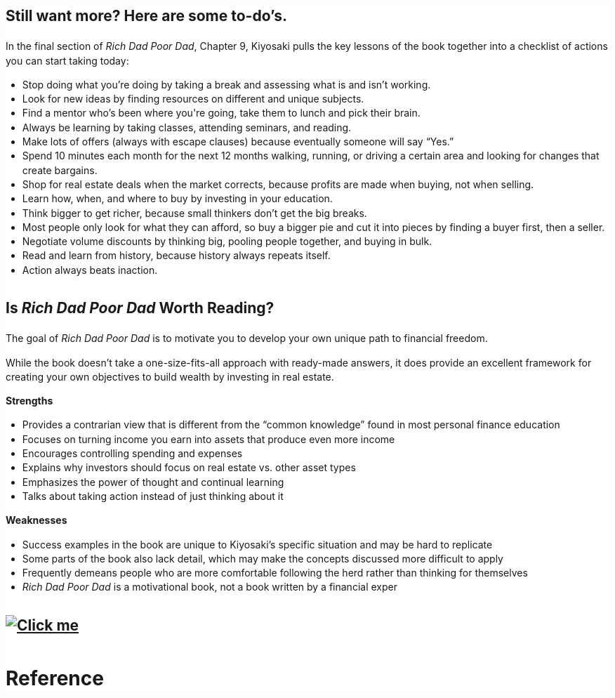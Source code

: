 ## **Still want more? Here are some to-do’s.**

In the final section of _Rich Dad Poor Dad_, Chapter 9, Kiyosaki pulls the key lessons of the book together into a checklist of actions you can start taking today:

- Stop doing what you’re doing by taking a break and assessing what is and isn’t working. 
- Look for new ideas by finding resources on different and unique subjects.
- Find a mentor who’s been where you're going, take them to lunch and pick their brain.
- Always be learning by taking classes, attending seminars, and reading.
- Make lots of offers (always with escape clauses) because eventually someone will say “Yes.”
- Spend 10 minutes each month for the next 12 months walking, running, or driving a certain area and looking for changes that create bargains.
- Shop for real estate deals when the market corrects, because profits are made when buying, not when selling.
- Learn how, when, and where to buy by investing in your education.
- Think bigger to get richer, because small thinkers don’t get the big breaks.
- Most people only look for what they can afford, so buy a bigger pie and cut it into pieces by finding a buyer first, then a seller.
- Negotiate volume discounts by thinking big, pooling people together, and buying in bulk.
- Read and learn from history, because history always repeats itself.
- Action always beats inaction.

## **Is** **_Rich Dad Poor Dad_** **Worth Reading?**

The goal of _Rich Dad Poor Dad_ is to motivate you to develop your own unique path to financial freedom. 

While the book doesn’t take a one-size-fits-all approach with ready-made answers, it does provide an excellent framework for creating your own objectives to build wealth by investing in real estate.

**Strengths**

- Provides a contrarian view that is different from the “common knowledge” found in most personal finance education
- Focuses on turning income you earn into assets that produce even more income
- Encourages controlling spending and expenses
- Explains why investors should focus on real estate vs. other asset types
- Emphasizes the power of thought and continual learning
- Talks about taking action instead of just thinking about it

**Weaknesses**

- Success examples in the book are unique to Kiyosaki’s specific situation and may be hard to replicate
- Some parts of the book also lack detail, which may make the concepts discussed more difficult to apply
- Frequently demeans people who are more comfortable following the herd rather than thinking for themselves
- _Rich Dad Poor Dad_ is a motivational book, not a book written by a financial exper

[![Click me](https://learn.roofstock.com/hubfs/create_free_roofstock_account.svg)](https://learn.roofstock.com/cs/c/?cta_guid=c2022d42-3dbd-4369-91da-ede4b750f282&signature=AAH58kEKYu4ovpehYgafpfKyYZMObv9PiQ&pageId=25678061262&placement_guid=78676086-6c8d-4b03-9950-f064504686f3&click=9e287b62-db76-4150-b51c-67b6bd94f0fa&hsutk=&canon=https%3A%2F%2Flearn.roofstock.com%2Fblog%2Frich-dad-poor-dad-summary&portal_id=2608901&redirect_url=APefjpF9ZBn5qtCT4jYx1DCqGPlM-mbZYeOI7UIslmaYG1Y4PERUjl6rN2PDLzGaEH-HMXPPKhTr6eXEUf_XsCXJVnTn65Wyna9FmVUGXj4AohtIZbjJXLdUTBKgpyEP64qLbW6f9MvG)
---
# Reference